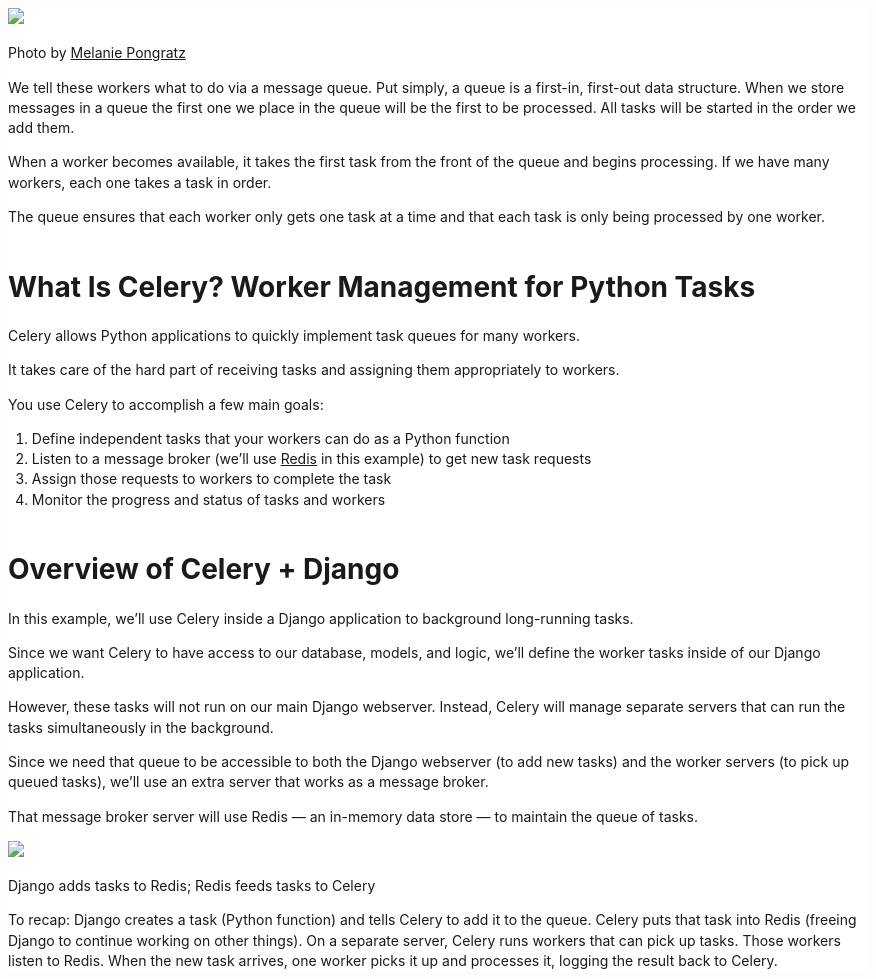 ![](https://miro.medium.com/max/600/1*vKEhTnrZ_Sal-05uoD6rOw.jpeg?q=20)



Photo by [Melanie Pongratz](https://unsplash.com/@melanie_sophie?utm_source=unsplash&utm_medium=referral&utm_content=creditCopyText)

We tell these workers what to do via a message queue. Put simply, a queue is a first-in, first-out data structure. When we store messages in a queue the first one we place in the queue will be the first to be processed. All tasks will be started in the order we add them.

When a worker becomes available, it takes the first task from the front of the queue and begins processing. If we have many workers, each one takes a task in order.

The queue ensures that each worker only gets one task at a time and that each task is only being processed by one worker.

# What Is Celery? Worker Management for Python Tasks

Celery allows Python applications to quickly implement task queues for many workers.

It takes care of the hard part of receiving tasks and assigning them appropriately to workers.

You use Celery to accomplish a few main goals:

1.  Define independent tasks that your workers can do as a Python function
2.  Listen to a message broker (we’ll use [Redis](https://levelup.gitconnected.com/getting-started-with-redis-its-easier-than-you-think-23d3729230fa) in this example) to get new task requests
3.  Assign those requests to workers to complete the task
4.  Monitor the progress and status of tasks and workers

# Overview of Celery + Django

In this example, we’ll use Celery inside a Django application to background long-running tasks.

Since we want Celery to have access to our database, models, and logic, we’ll define the worker tasks inside of our Django application.

However, these tasks will not run on our main Django webserver. Instead, Celery will manage separate servers that can run the tasks simultaneously in the background.

Since we need that queue to be accessible to both the Django webserver (to add new tasks) and the worker servers (to pick up queued tasks), we’ll use an extra server that works as a message broker.

That message broker server will use Redis — an in-memory data store — to maintain the queue of tasks.

![](https://miro.medium.com/max/600/1*oojFWFYyxKt9a2nJ_TvAqw.png?q=20)



Django adds tasks to Redis; Redis feeds tasks to Celery

To recap: Django creates a task (Python function) and tells Celery to add it to the queue. Celery puts that task into Redis (freeing Django to continue working on other things). On a separate server, Celery runs workers that can pick up tasks. Those workers listen to Redis. When the new task arrives, one worker picks it up and processes it, logging the result back to Celery.
